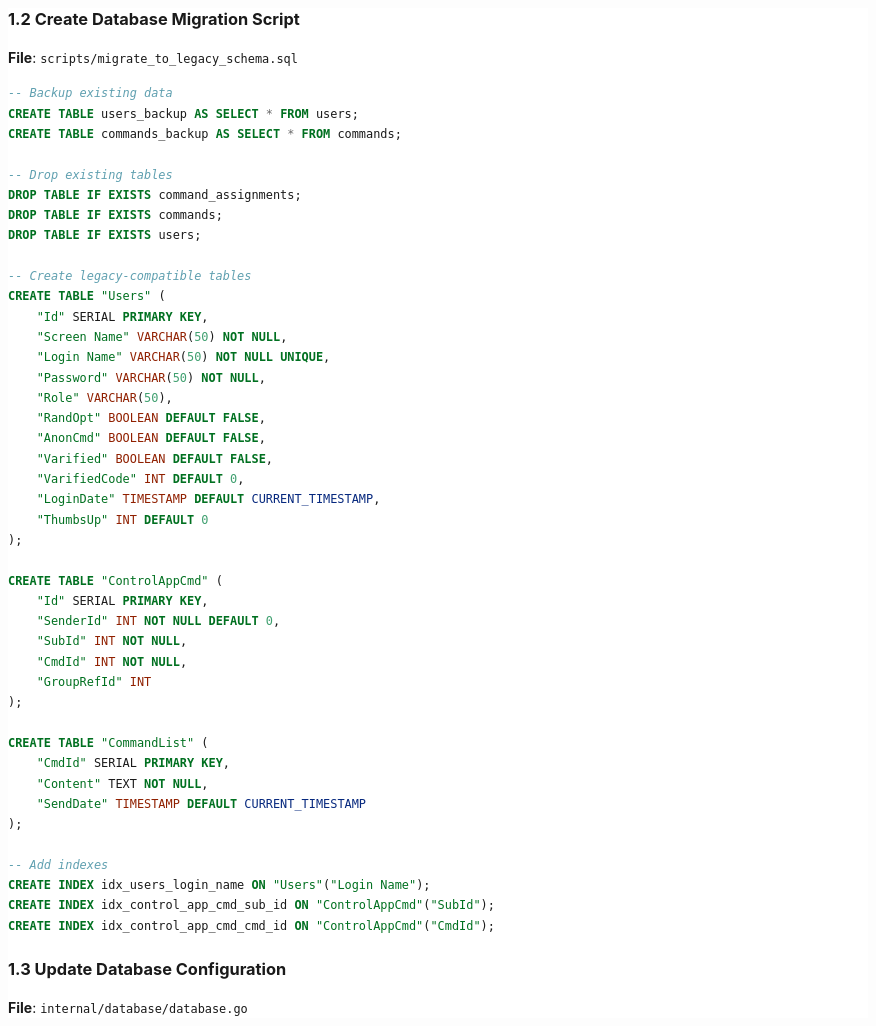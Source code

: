 ### 1.2 Create Database Migration Script

**File**: `scripts/migrate_to_legacy_schema.sql`

```sql
-- Backup existing data
CREATE TABLE users_backup AS SELECT * FROM users;
CREATE TABLE commands_backup AS SELECT * FROM commands;

-- Drop existing tables
DROP TABLE IF EXISTS command_assignments;
DROP TABLE IF EXISTS commands;
DROP TABLE IF EXISTS users;

-- Create legacy-compatible tables
CREATE TABLE "Users" (
    "Id" SERIAL PRIMARY KEY,
    "Screen Name" VARCHAR(50) NOT NULL,
    "Login Name" VARCHAR(50) NOT NULL UNIQUE,
    "Password" VARCHAR(50) NOT NULL,
    "Role" VARCHAR(50),
    "RandOpt" BOOLEAN DEFAULT FALSE,
    "AnonCmd" BOOLEAN DEFAULT FALSE,
    "Varified" BOOLEAN DEFAULT FALSE,
    "VarifiedCode" INT DEFAULT 0,
    "LoginDate" TIMESTAMP DEFAULT CURRENT_TIMESTAMP,
    "ThumbsUp" INT DEFAULT 0
);

CREATE TABLE "ControlAppCmd" (
    "Id" SERIAL PRIMARY KEY,
    "SenderId" INT NOT NULL DEFAULT 0,
    "SubId" INT NOT NULL,
    "CmdId" INT NOT NULL,
    "GroupRefId" INT
);

CREATE TABLE "CommandList" (
    "CmdId" SERIAL PRIMARY KEY,
    "Content" TEXT NOT NULL,
    "SendDate" TIMESTAMP DEFAULT CURRENT_TIMESTAMP
);

-- Add indexes
CREATE INDEX idx_users_login_name ON "Users"("Login Name");
CREATE INDEX idx_control_app_cmd_sub_id ON "ControlAppCmd"("SubId");
CREATE INDEX idx_control_app_cmd_cmd_id ON "ControlAppCmd"("CmdId");
```

### 1.3 Update Database Configuration

**File**: `internal/database/database.go`
